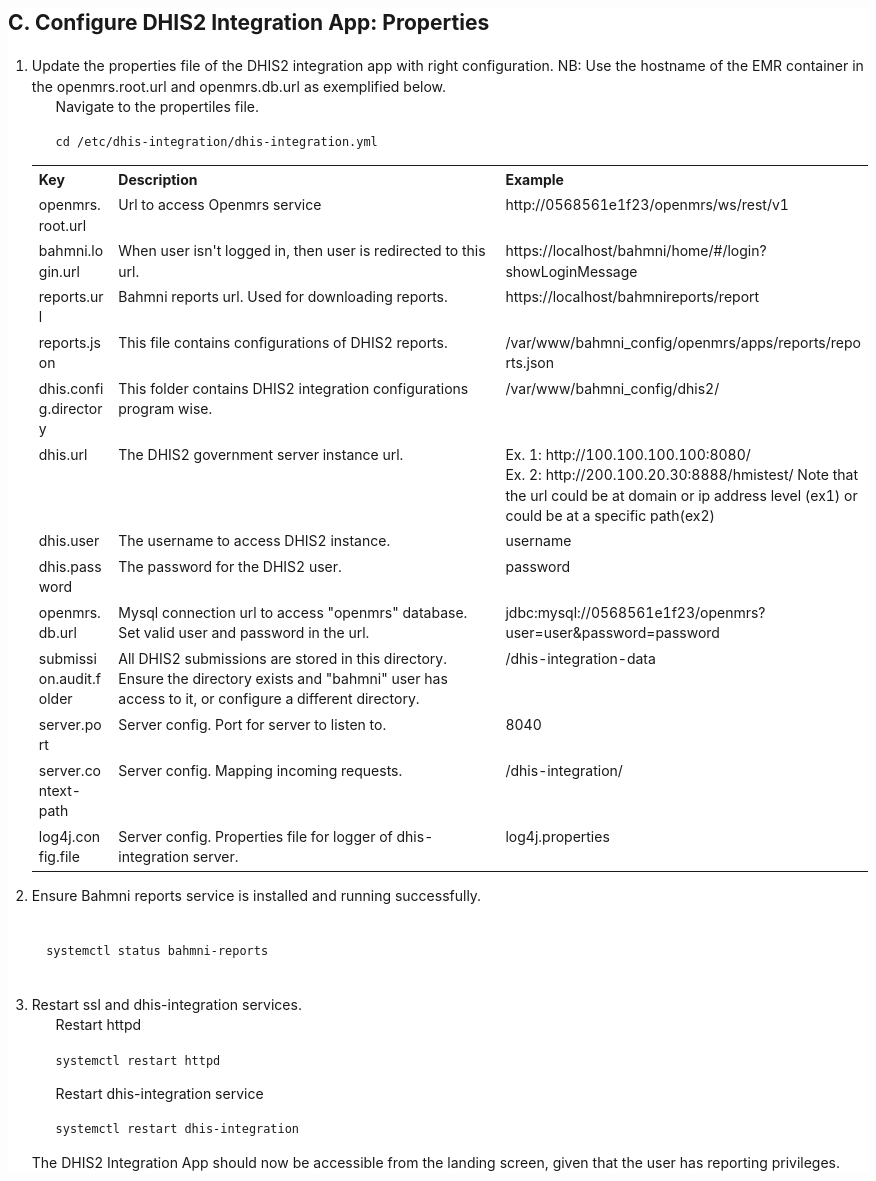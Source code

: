 </ol> 

  
<h2>C. Configure DHIS2 Integration App: Properties</h2>  
<ol>
<li>Update the properties file of the DHIS2 integration app with right configuration. NB: Use the hostname of the EMR container in the openmrs.root.url and openmrs.db.url as exemplified below.
<ul>Navigate to the propertiles file.<pre><code>cd /etc/dhis-integration/dhis-integration.yml</code></pre></ul>
<table>
  <tr><th>Key</th><th>Description</th><th>Example</th></tr>
  <tr><td>openmrs.root.url</td><td>Url to access Openmrs service</td><td>http://0568561e1f23/openmrs/ws/rest/v1</td></tr>
  <tr><td>bahmni.login.url</td><td>When user isn't logged in, then user is redirected to this url.</td><td>
https://localhost/bahmni/home/#/login?showLoginMessage
</td></tr>
  <tr><td>reports.url</td><td>Bahmni reports url. Used for downloading reports.</td><td>https://localhost/bahmnireports/report</td></tr>
  <tr><td>reports.json</td><td>This file contains configurations of DHIS2 reports.</td><td>/var/www/bahmni_config/openmrs/apps/reports/reports.json</td></tr>
  <tr><td>dhis.config.directory</td><td>This folder contains DHIS2 integration configurations program wise.</td><td>/var/www/bahmni_config/dhis2/</td></tr>
  <tr><td>dhis.url</td><td>The DHIS2 government server instance url.</td><td>Ex. 1: http://100.100.100.100:8080/</br>
Ex. 2: http://200.100.20.30:8888/hmistest/
Note that the url could be at domain or ip address level (ex1) or could be at a specific path(ex2)
</td></tr>
  <tr><td>dhis.user</td><td>The username to access DHIS2 instance.</td><td>username</td></tr>
  <tr><td>dhis.password</td><td>
The password for the DHIS2 user.
</td><td>password</td></tr>
  <tr><td>openmrs.db.url</td><td>Mysql connection url to access "openmrs" database. Set valid user and password in the url.</td><td>jdbc:mysql://0568561e1f23/openmrs?user=user&password=password</td></tr>
  <tr><td>submission.audit.folder</td><td>All DHIS2 submissions are stored in this directory. Ensure the directory exists and "bahmni" user has access to it, or configure a different directory.</td><td>/dhis-integration-data</td></tr>
  <tr><td>server.port</td><td>Server config. Port for server to listen to.</td><td>8040</td></tr>
  <tr><td>server.context-path</td><td>Server config. Mapping incoming requests.</td><td>/dhis-integration/</td></tr>
  <tr><td>log4j.config.file</td><td>Server config. Properties file for logger of dhis-integration server.</td><td>log4j.properties</td></tr>
 </table>
</li>
<li>Ensure Bahmni reports service is installed and running successfully.
 <pre><code>
  systemctl status bahmni-reports
 </code></pre>
</li>
<li>Restart ssl and dhis-integration services.
<ul>Restart httpd<pre><code>systemctl restart httpd</code></pre></ul>
<ul>Restart dhis-integration service<pre><code>systemctl restart dhis-integration</code></pre></ul>
  The DHIS2 Integration App should now be accessible from the landing screen, given that the user has reporting privileges.
</li>
</li>
</ol>
